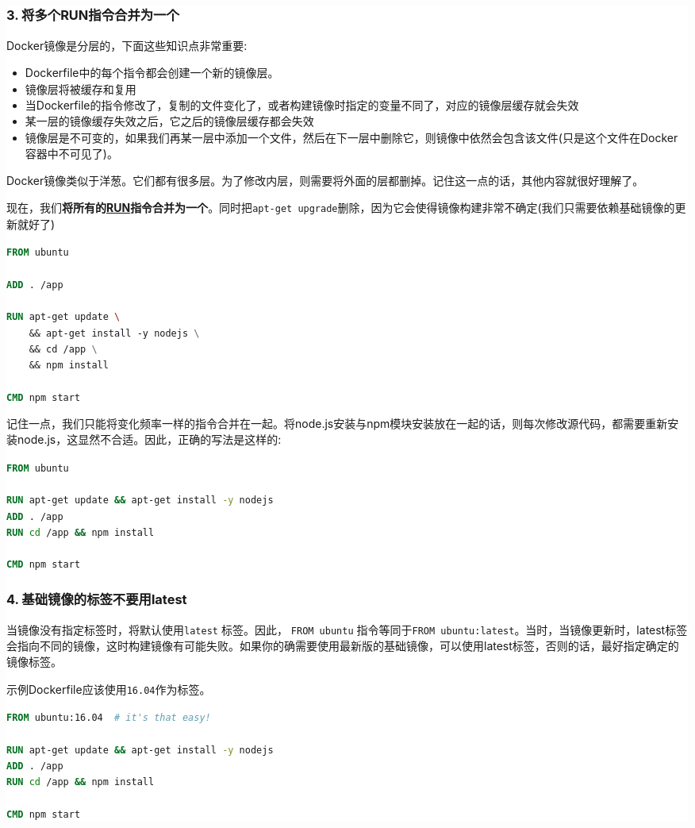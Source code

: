 ### 3. 将多个RUN指令合并为一个

Docker镜像是分层的，下面这些知识点非常重要:

- Dockerfile中的每个指令都会创建一个新的镜像层。
- 镜像层将被缓存和复用
- 当Dockerfile的指令修改了，复制的文件变化了，或者构建镜像时指定的变量不同了，对应的镜像层缓存就会失效
- 某一层的镜像缓存失效之后，它之后的镜像层缓存都会失效
- 镜像层是不可变的，如果我们再某一层中添加一个文件，然后在下一层中删除它，则镜像中依然会包含该文件(只是这个文件在Docker容器中不可见了)。

Docker镜像类似于洋葱。它们都有很多层。为了修改内层，则需要将外面的层都删掉。记住这一点的话，其他内容就很好理解了。

现在，我们**将所有的[RUN](https://docs.docker.com/engine/reference/builder/#run)指令合并为一个**。同时把``apt-get upgrade``删除，因为它会使得镜像构建非常不确定(我们只需要依赖基础镜像的更新就好了)

```dockerfile
FROM ubuntu

ADD . /app

RUN apt-get update \  
    && apt-get install -y nodejs \
    && cd /app \
    && npm install

CMD npm start  
```

记住一点，我们只能将变化频率一样的指令合并在一起。将node.js安装与npm模块安装放在一起的话，则每次修改源代码，都需要重新安装node.js，这显然不合适。因此，正确的写法是这样的:

```dockerfile
FROM ubuntu

RUN apt-get update && apt-get install -y nodejs  
ADD . /app  
RUN cd /app && npm install

CMD npm start  
```

### 4. 基础镜像的标签不要用latest

当镜像没有指定标签时，将默认使用`latest` 标签。因此， `FROM ubuntu` 指令等同于`FROM ubuntu:latest`。当时，当镜像更新时，latest标签会指向不同的镜像，这时构建镜像有可能失败。如果你的确需要使用最新版的基础镜像，可以使用latest标签，否则的话，最好指定确定的镜像标签。

示例Dockerfile应该使用`16.04`作为标签。

```dockerfile
FROM ubuntu:16.04  # it's that easy!

RUN apt-get update && apt-get install -y nodejs  
ADD . /app  
RUN cd /app && npm install

CMD npm start  
```
